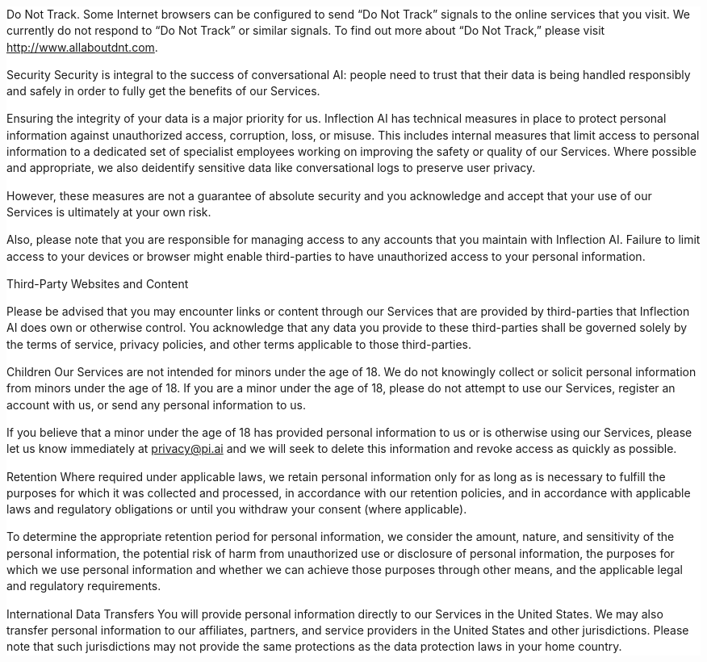Do Not Track. Some Internet browsers can be configured to send “Do Not Track” signals to the online services that you visit. We currently do not respond to “Do Not Track” or similar signals. To find out more about “Do Not Track,” please visit http://www.allaboutdnt.com.

Security
Security is integral to the success of conversational AI: people need to trust that their data is being handled responsibly and safely in order to fully get the benefits of our Services.

Ensuring the integrity of your data is a major priority for us. Inflection AI has technical measures in place to protect personal information against unauthorized access, corruption, loss, or misuse. This includes internal measures that limit access to personal information to a dedicated set of specialist employees working on improving the safety or quality of our Services. Where possible and appropriate, we also deidentify sensitive data like conversational logs to preserve user privacy.

However, these measures are not a guarantee of absolute security and you acknowledge and accept that your use of our Services is ultimately at your own risk.

Also, please note that you are responsible for managing access to any accounts that you maintain with Inflection AI. Failure to limit access to your devices or browser might enable third-parties to have unauthorized access to your personal information.

Third-Party Websites and Content

Please be advised that you may encounter links or content through our Services that are provided by third-parties that Inflection AI does own or otherwise control. You acknowledge that any data you provide to these third-parties shall be governed solely by the terms of service, privacy policies, and other terms applicable to those third-parties.

Children
Our Services are not intended for minors under the age of 18. We do not knowingly collect or solicit personal information from minors under the age of 18. If you are a minor under the age of 18, please do not attempt to use our Services, register an account with us, or send any personal information to us.

If you believe that a minor under the age of 18 has provided personal information to us or is otherwise using our Services, please let us know immediately at privacy@pi.ai and we will seek to delete this information and revoke access as quickly as possible.

Retention
Where required under applicable laws, we retain personal information only for as long as is necessary to fulfill the purposes for which it was collected and processed, in accordance with our retention policies, and in accordance with applicable laws and regulatory obligations or until you withdraw your consent (where applicable).

To determine the appropriate retention period for personal information, we consider the amount, nature, and sensitivity of the personal information, the potential risk of harm from unauthorized use or disclosure of personal information, the purposes for which we use personal information and whether we can achieve those purposes through other means, and the applicable legal and regulatory requirements.

International Data Transfers
You will provide personal information directly to our Services in the United States. We may also transfer personal information to our affiliates, partners, and service providers in the United States and other jurisdictions. Please note that such jurisdictions may not provide the same protections as the data protection laws in your home country.
